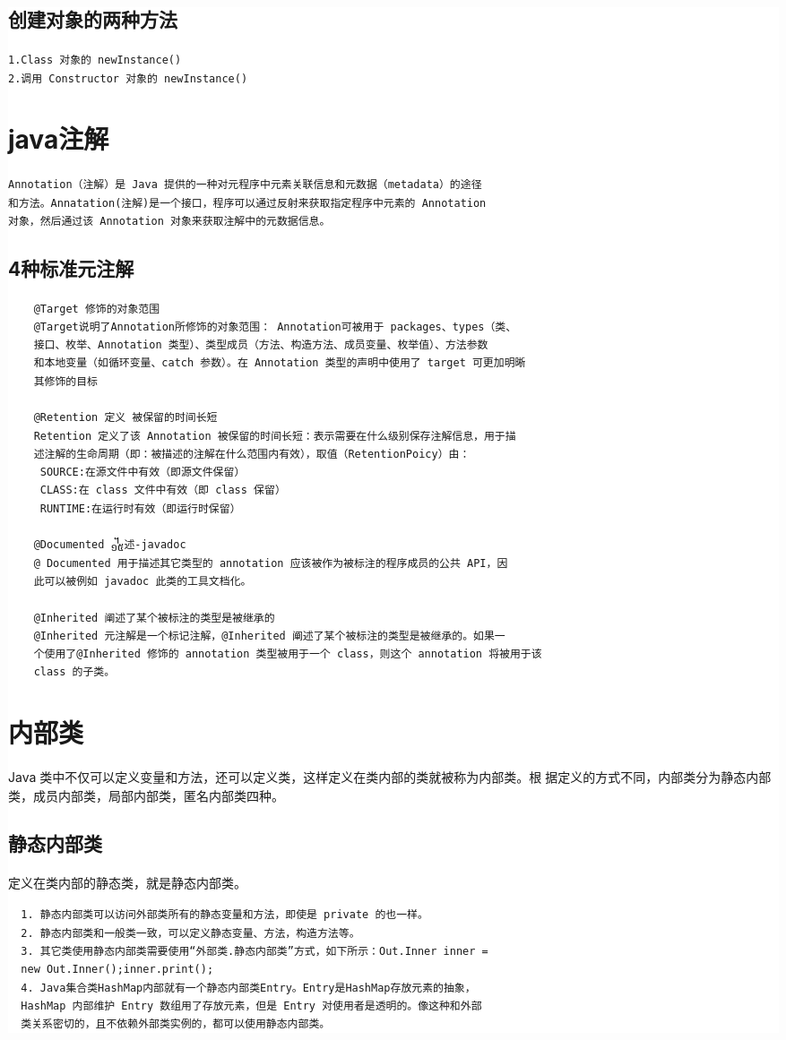 ## 创建对象的两种方法

    1.Class 对象的 newInstance()
    2.调用 Constructor 对象的 newInstance()
    
# java注解
    
    Annotation（注解）是 Java 提供的一种对元程序中元素关联信息和元数据（metadata）的途径
    和方法。Annatation(注解)是一个接口，程序可以通过反射来获取指定程序中元素的 Annotation
    对象，然后通过该 Annotation 对象来获取注解中的元数据信息。
    
## 4种标准元注解
        @Target 修饰的对象范围
        @Target说明了Annotation所修饰的对象范围： Annotation可被用于 packages、types（类、
        接口、枚举、Annotation 类型）、类型成员（方法、构造方法、成员变量、枚举值）、方法参数
        和本地变量（如循环变量、catch 参数）。在 Annotation 类型的声明中使用了 target 可更加明晰
        其修饰的目标
        
        @Retention 定义 被保留的时间长短
        Retention 定义了该 Annotation 被保留的时间长短：表示需要在什么级别保存注解信息，用于描
        述注解的生命周期（即：被描述的注解在什么范围内有效），取值（RetentionPoicy）由：
         SOURCE:在源文件中有效（即源文件保留）
         CLASS:在 class 文件中有效（即 class 保留）
         RUNTIME:在运行时有效（即运行时保留）
        
        @Documented ᧿述-javadoc
        @ Documented 用于描述其它类型的 annotation 应该被作为被标注的程序成员的公共 API，因
        此可以被例如 javadoc 此类的工具文档化。
        
        @Inherited 阐述了某个被标注的类型是被继承的
        @Inherited 元注解是一个标记注解，@Inherited 阐述了某个被标注的类型是被继承的。如果一
        个使用了@Inherited 修饰的 annotation 类型被用于一个 class，则这个 annotation 将被用于该
        class 的子类。

# 内部类

Java 类中不仅可以定义变量和方法，还可以定义类，这样定义在类内部的类就被称为内部类。根
据定义的方式不同，内部类分为静态内部类，成员内部类，局部内部类，匿名内部类四种。

## 静态内部类
定义在类内部的静态类，就是静态内部类。

      1. 静态内部类可以访问外部类所有的静态变量和方法，即使是 private 的也一样。
      2. 静态内部类和一般类一致，可以定义静态变量、方法，构造方法等。
      3. 其它类使用静态内部类需要使用“外部类.静态内部类”方式，如下所示：Out.Inner inner =
      new Out.Inner();inner.print();
      4. Java集合类HashMap内部就有一个静态内部类Entry。Entry是HashMap存放元素的抽象，
      HashMap 内部维护 Entry 数组用了存放元素，但是 Entry 对使用者是透明的。像这种和外部
      类关系密切的，且不依赖外部类实例的，都可以使用静态内部类。
